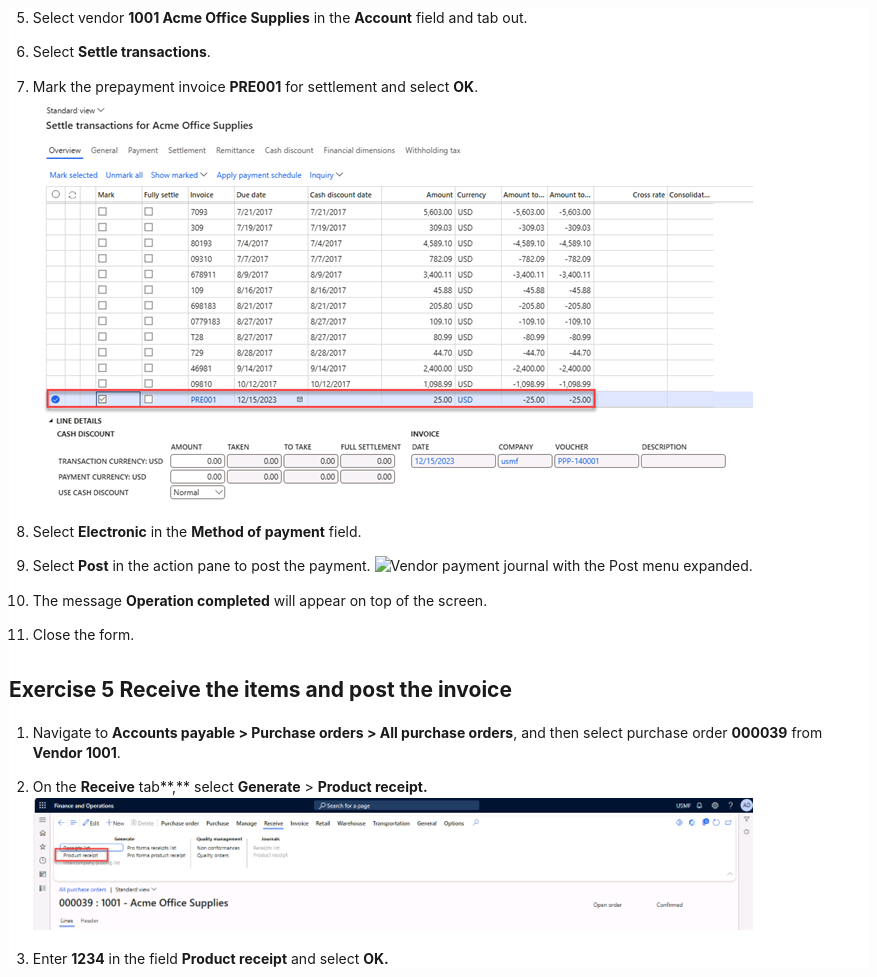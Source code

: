 5.  Select vendor **1001 Acme Office Supplies** in the **Account** field and tab
    out.

6.  Select **Settle transactions**.

7.  Mark the prepayment invoice **PRE001** for settlement and select **OK**.
![Settle transactions page in the Vendor payment journal in which the prepayment line is marked.](../images/LP3P13.png)

1.  Select **Electronic** in the **Method of payment** field.

2.  Select **Post** in the action pane to post the payment.
![Vendor payment journal with the Post menu expanded.](../images.LP3P14.png)

1.  The message **Operation completed** will appear on top of the screen.

2.  Close the form.

## Exercise 5 Receive the items and post the invoice

1.  Navigate to **Accounts payable \> Purchase orders \> All purchase orders**,
    and then select purchase order **000039** from **Vendor 1001**.

2.  On the **Receive** tab**,** select **Generate** \> **Product receipt.**
![All purchase orders page with the Receive tab diplayed and the Product receipt menu expanded.](../images/LP3P15.png)

1.  Enter **1234** in the field **Product receipt** and select **OK.**